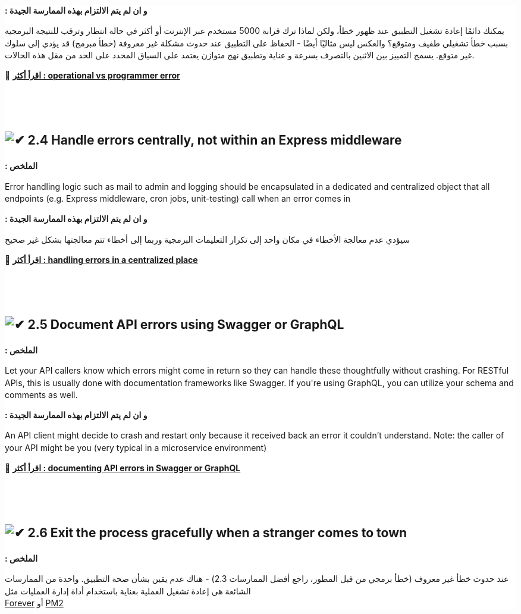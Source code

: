 **: و ان لم يتم الالتزام بهذه الممارسة الجيدة**

 يمكنك دائمًا إعادة تشغيل التطبيق عند ظهور خطأ، ولكن لماذا ترك قرابة 5000 مستخدم عبر الإنترنت أو أكثر في حالة انتظار وترقب للنتيجة البرمجية بسبب خطأ تشغيلي طفيف ومتوقع؟ والعكس ليس مثاليًا أيضًا - الحفاظ على التطبيق عند حدوث مشكلة غير معروفة (خطأ مبرمج) قد يؤدي إلى سلوك غير متوقع. يسمح التمييز بين الاثنين بالتصرف بسرعة     و عناية وتطبيق نهج متوازن يعتمد على السياق المحدد على الحد من مقل هذه الحالات.

🔗 [**اقرأ أكثر : operational vs programmer error**](/sections/errorhandling/operationalvsprogrammererror.md)

<br/><br/>

## ![✔] 2.4 Handle errors centrally, not within an Express middleware

**: الملخص**

 Error handling logic such as mail to admin and logging should be encapsulated in a dedicated and centralized object that all endpoints (e.g. Express middleware, cron jobs, unit-testing) call when an error comes in

**: و ان لم يتم الالتزام بهذه الممارسة الجيدة**

سيؤدي عدم معالجة الأخطاء في مكان واحد إلى تكرار التعليمات البرمجية وربما إلى أخطاء تتم معالجتها بشكل غير صحيح

🔗 [**اقرأ أكثر : handling errors in a centralized place**](/sections/errorhandling/centralizedhandling.md)

<br/><br/>

## ![✔] 2.5 Document API errors using Swagger or GraphQL

**: الملخص**

 Let your API callers know which errors might come in return so they can handle these thoughtfully without crashing. For RESTful APIs, this is usually done with documentation frameworks like Swagger. If you're using GraphQL, you can utilize your schema and comments as well.

**: و ان لم يتم الالتزام بهذه الممارسة الجيدة**

 An API client might decide to crash and restart only because it received back an error it couldn’t understand. Note: the caller of your API might be you (very typical in a microservice environment)

🔗 [**اقرأ أكثر : documenting API errors in Swagger or GraphQL**](/sections/errorhandling/documentingusingswagger.md)

<br/><br/>

## ![✔] 2.6 Exit the process gracefully when a stranger comes to town

**: الملخص**

 عند حدوث خطأ غير معروف (خطأ برمجي من قبل المطور، راجع أفضل الممارسات 2.3) - هناك عدم يقين بشأن صحة التطبيق. واحدة من الممارسات الشائعة هي إعادة تشغيل العملية بعناية باستخدام أداة إدارة العمليات مثل
 <br/>
[Forever](https://www.npmjs.com/package/forever) أو [PM2](http://pm2.keymetrics.io/)


[✔]: assets/images/checkbox-small-blue.png